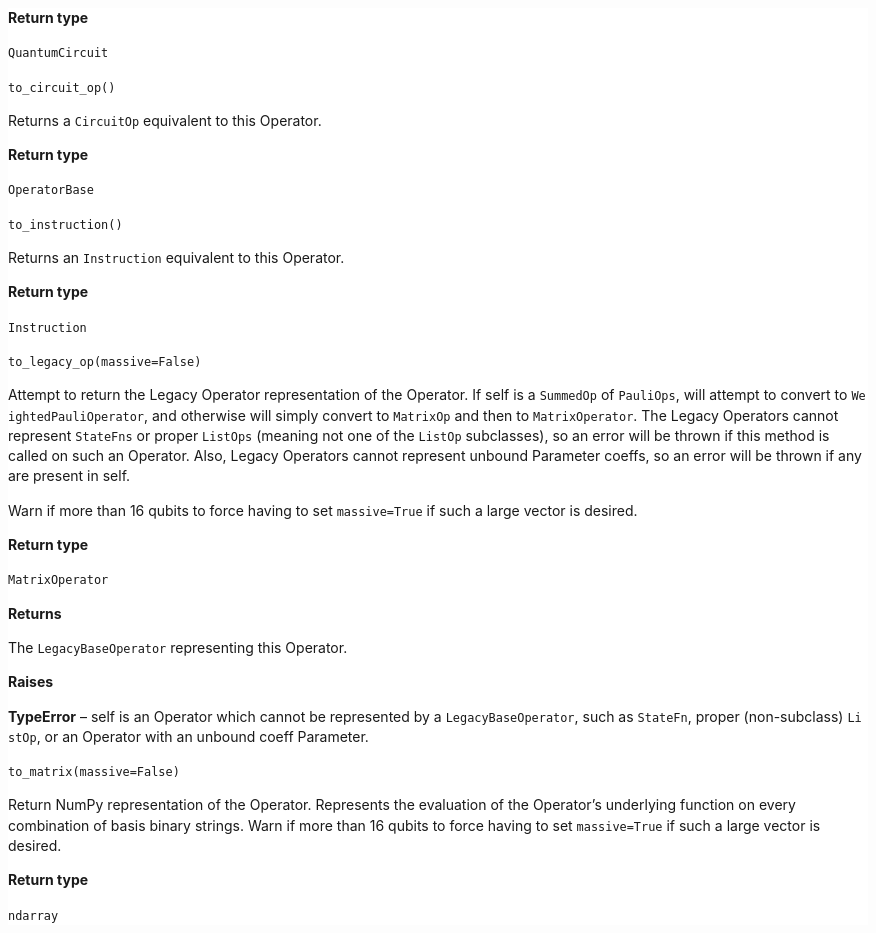 **Return type**

`QuantumCircuit`

<span id="undefined" />

`to_circuit_op()`

Returns a `CircuitOp` equivalent to this Operator.

**Return type**

`OperatorBase`

<span id="undefined" />

`to_instruction()`

Returns an `Instruction` equivalent to this Operator.

**Return type**

`Instruction`

<span id="undefined" />

`to_legacy_op(massive=False)`

Attempt to return the Legacy Operator representation of the Operator. If self is a `SummedOp` of `PauliOps`, will attempt to convert to `WeightedPauliOperator`, and otherwise will simply convert to `MatrixOp` and then to `MatrixOperator`. The Legacy Operators cannot represent `StateFns` or proper `ListOps` (meaning not one of the `ListOp` subclasses), so an error will be thrown if this method is called on such an Operator. Also, Legacy Operators cannot represent unbound Parameter coeffs, so an error will be thrown if any are present in self.

Warn if more than 16 qubits to force having to set `massive=True` if such a large vector is desired.

**Return type**

`MatrixOperator`

**Returns**

The `LegacyBaseOperator` representing this Operator.

**Raises**

**TypeError** – self is an Operator which cannot be represented by a `LegacyBaseOperator`, such as `StateFn`, proper (non-subclass) `ListOp`, or an Operator with an unbound coeff Parameter.

<span id="undefined" />

`to_matrix(massive=False)`

Return NumPy representation of the Operator. Represents the evaluation of the Operator’s underlying function on every combination of basis binary strings. Warn if more than 16 qubits to force having to set `massive=True` if such a large vector is desired.

**Return type**

`ndarray`

